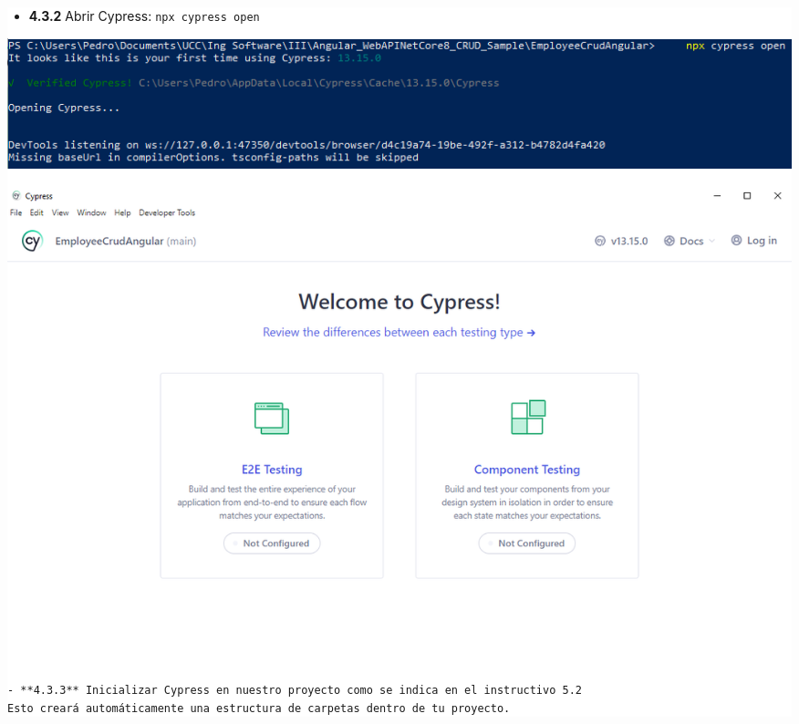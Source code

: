   - **4.3.2** Abrir Cypress: `npx cypress open`

  ![](Capturas/4.3.2a.png)

  ![](Capturas/4.3.2b.png)

	- **4.3.3** Inicializar Cypress en nuestro proyecto como se indica en el instructivo 5.2
   	Esto creará automáticamente una estructura de carpetas dentro de tu proyecto. 
	